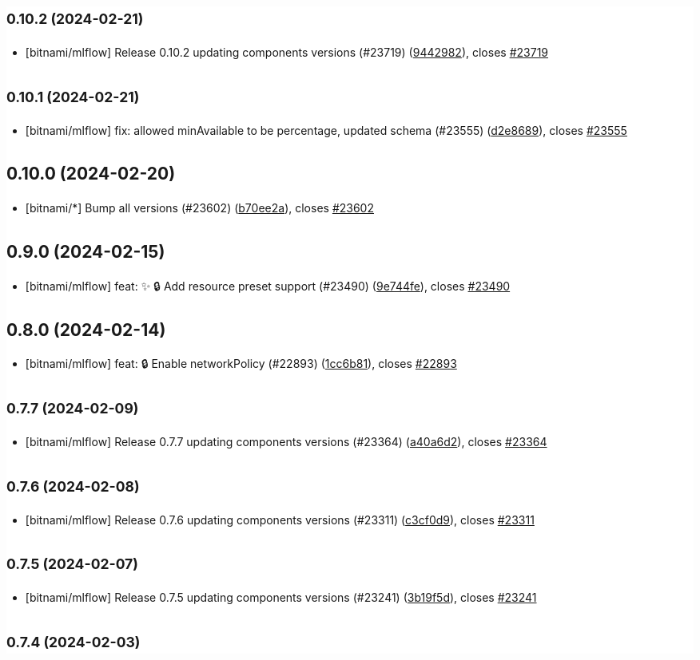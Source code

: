 ## <small>0.10.2 (2024-02-21)</small>

* [bitnami/mlflow] Release 0.10.2 updating components versions (#23719) ([9442982](https://github.com/bitnami/charts/commit/9442982d1d94b960413d2261f2373b26f6bb2e23)), closes [#23719](https://github.com/bitnami/charts/issues/23719)

## <small>0.10.1 (2024-02-21)</small>

* [bitnami/mlflow] fix: allowed minAvailable to be percentage, updated schema (#23555) ([d2e8689](https://github.com/bitnami/charts/commit/d2e8689147536e574b1e0645292661fa0889ad0b)), closes [#23555](https://github.com/bitnami/charts/issues/23555)

## 0.10.0 (2024-02-20)

* [bitnami/*] Bump all versions (#23602) ([b70ee2a](https://github.com/bitnami/charts/commit/b70ee2a30e4dc256bf0ac52928fb2fa7a70f049b)), closes [#23602](https://github.com/bitnami/charts/issues/23602)

## 0.9.0 (2024-02-15)

* [bitnami/mlflow] feat: :sparkles: :lock: Add resource preset support (#23490) ([9e744fe](https://github.com/bitnami/charts/commit/9e744fe7c7a83ca575a9ae17b121364e3a85f246)), closes [#23490](https://github.com/bitnami/charts/issues/23490)

## 0.8.0 (2024-02-14)

* [bitnami/mlflow] feat: :lock: Enable networkPolicy (#22893) ([1cc6b81](https://github.com/bitnami/charts/commit/1cc6b811793b463489b052919382a74d276ce419)), closes [#22893](https://github.com/bitnami/charts/issues/22893)

## <small>0.7.7 (2024-02-09)</small>

* [bitnami/mlflow] Release 0.7.7 updating components versions (#23364) ([a40a6d2](https://github.com/bitnami/charts/commit/a40a6d28b7ec0c750fb2546b2acf3bc4d00d210a)), closes [#23364](https://github.com/bitnami/charts/issues/23364)

## <small>0.7.6 (2024-02-08)</small>

* [bitnami/mlflow] Release 0.7.6 updating components versions (#23311) ([c3cf0d9](https://github.com/bitnami/charts/commit/c3cf0d9cd3b5e46a6c255ab7f4eb16b4a91b9f48)), closes [#23311](https://github.com/bitnami/charts/issues/23311)

## <small>0.7.5 (2024-02-07)</small>

* [bitnami/mlflow] Release 0.7.5 updating components versions (#23241) ([3b19f5d](https://github.com/bitnami/charts/commit/3b19f5d3aa03e870f0f128b983035e4e2dd3e0fe)), closes [#23241](https://github.com/bitnami/charts/issues/23241)

## <small>0.7.4 (2024-02-03)</small>

